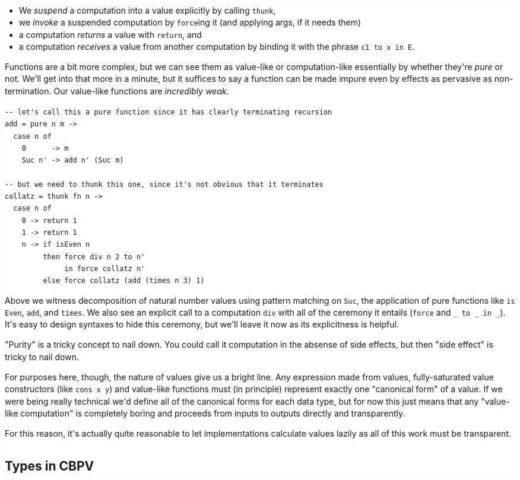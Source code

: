 - We _suspend_ a computation into a value explicitly by calling `thunk`,
- we _invoke_ a suspended computation by `force`ing it (and applying args, if
  it needs them)
- a computation _returns_ a value with `return`, and 
- a computation _receives_ a value from another computation by binding it with
  the phrase `c1 to x in E`.

Functions are a bit more complex, but we can see them as value-like or
computation-like essentially by whether they're _pure_ or not. We'll get into
that more in a minute, but it suffices to say a function can be made impure
even by effects as pervasive as non-termination. Our value-like functions are
_incredibly weak_.

```
-- let's call this a pure function since it has clearly terminating recursion
add = pure n m -> 
  case n of
    0      -> m
    Suc n' -> add n' (Suc m)

-- but we need to thunk this one, since it's not obvious that it terminates
collatz = thunk fn n ->
  case n of
    0 -> return 1
    1 -> return 1
    n -> if isEven n            
         then force div n 2 to n' 
              in force collatz n'
         else force collatz (add (times n 3) 1)
```

Above we witness decomposition of natural number values using pattern matching
on `Suc`, the application of pure functions like `isEven`, `add`, and `times`.
We also see an explicit call to a computation `div` with all of the ceremony it
entails (`force` and `_ to _ in _`). It's easy to design syntaxes to hide this
ceremony, but we'll leave it now as its explicitness is helpful.

<NoteBox title="On purity">

"Purity" is a tricky concept to nail down. You could call it computation in the
absense of side effects, but then "side effect" is tricky to nail down.

For purposes here, though, the nature of values give us a bright line. Any
expression made from values, fully-saturated value constructors (like `cons x
y`) and value-like functions must (in principle) represent exactly one
"canonical form" of a value. If we were being really technical we'd define all
of the canonical forms for each data type, but for now this just means that any
"value-like computation" is completely boring and proceeds from inputs to
outputs directly and transparently.

For this reason, it's actually quite reasonable to let implementations
calculate values lazily as all of this work must be transparent.

</NoteBox>

## Types in CBPV
